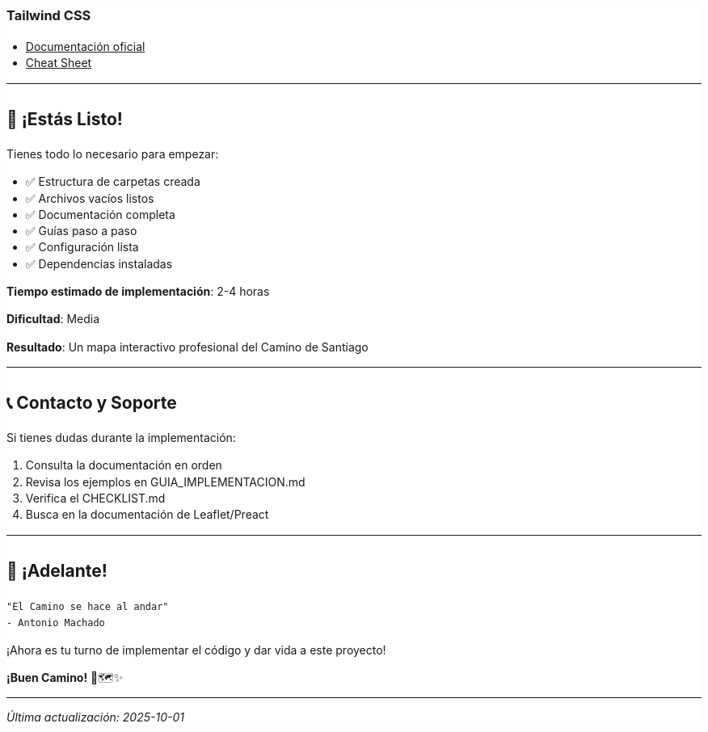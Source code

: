 ### Tailwind CSS
- [Documentación oficial](https://tailwindcss.com/)
- [Cheat Sheet](https://nerdcave.com/tailwind-cheat-sheet)

---

## 🎉 ¡Estás Listo!

Tienes todo lo necesario para empezar:
- ✅ Estructura de carpetas creada
- ✅ Archivos vacíos listos
- ✅ Documentación completa
- ✅ Guías paso a paso
- ✅ Configuración lista
- ✅ Dependencias instaladas

**Tiempo estimado de implementación**: 2-4 horas

**Dificultad**: Media

**Resultado**: Un mapa interactivo profesional del Camino de Santiago

---

## 📞 Contacto y Soporte

Si tienes dudas durante la implementación:
1. Consulta la documentación en orden
2. Revisa los ejemplos en GUIA_IMPLEMENTACION.md
3. Verifica el CHECKLIST.md
4. Busca en la documentación de Leaflet/Preact

---

## 🚀 ¡Adelante!

```
"El Camino se hace al andar"
- Antonio Machado
```

¡Ahora es tu turno de implementar el código y dar vida a este proyecto!

**¡Buen Camino!** 🥾🗺️✨

---

*Última actualización: 2025-10-01*
